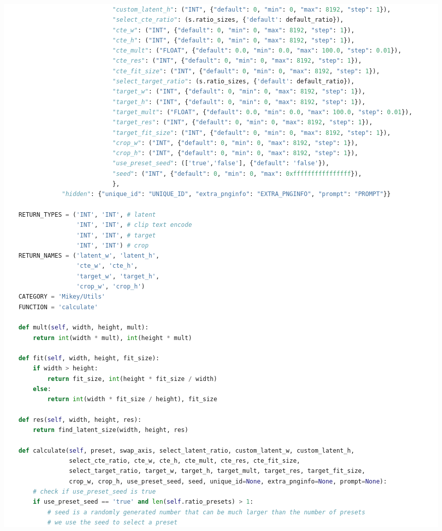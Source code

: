 ```python
                              "custom_latent_h": ("INT", {"default": 0, "min": 0, "max": 8192, "step": 1}),
                              "select_cte_ratio": (s.ratio_sizes, {'default': default_ratio}),
                              "cte_w": ("INT", {"default": 0, "min": 0, "max": 8192, "step": 1}),
                              "cte_h": ("INT", {"default": 0, "min": 0, "max": 8192, "step": 1}),
                              "cte_mult": ("FLOAT", {"default": 0.0, "min": 0.0, "max": 100.0, "step": 0.01}),
                              "cte_res": ("INT", {"default": 0, "min": 0, "max": 8192, "step": 1}),
                              "cte_fit_size": ("INT", {"default": 0, "min": 0, "max": 8192, "step": 1}),
                              "select_target_ratio": (s.ratio_sizes, {'default': default_ratio}),
                              "target_w": ("INT", {"default": 0, "min": 0, "max": 8192, "step": 1}),
                              "target_h": ("INT", {"default": 0, "min": 0, "max": 8192, "step": 1}),
                              "target_mult": ("FLOAT", {"default": 0.0, "min": 0.0, "max": 100.0, "step": 0.01}),
                              "target_res": ("INT", {"default": 0, "min": 0, "max": 8192, "step": 1}),
                              "target_fit_size": ("INT", {"default": 0, "min": 0, "max": 8192, "step": 1}),
                              "crop_w": ("INT", {"default": 0, "min": 0, "max": 8192, "step": 1}),
                              "crop_h": ("INT", {"default": 0, "min": 0, "max": 8192, "step": 1}),
                              "use_preset_seed": (['true','false'], {"default": 'false'}),
                              "seed": ("INT", {"default": 0, "min": 0, "max": 0xffffffffffffffff}),
                              },
                "hidden": {"unique_id": "UNIQUE_ID", "extra_pnginfo": "EXTRA_PNGINFO", "prompt": "PROMPT"}}

    RETURN_TYPES = ('INT', 'INT', # latent
                    'INT', 'INT', # clip text encode
                    'INT', 'INT', # target
                    'INT', 'INT') # crop
    RETURN_NAMES = ('latent_w', 'latent_h',
                    'cte_w', 'cte_h',
                    'target_w', 'target_h',
                    'crop_w', 'crop_h')
    CATEGORY = 'Mikey/Utils'
    FUNCTION = 'calculate'

    def mult(self, width, height, mult):
        return int(width * mult), int(height * mult)

    def fit(self, width, height, fit_size):
        if width > height:
            return fit_size, int(height * fit_size / width)
        else:
            return int(width * fit_size / height), fit_size

    def res(self, width, height, res):
        return find_latent_size(width, height, res)

    def calculate(self, preset, swap_axis, select_latent_ratio, custom_latent_w, custom_latent_h,
                  select_cte_ratio, cte_w, cte_h, cte_mult, cte_res, cte_fit_size,
                  select_target_ratio, target_w, target_h, target_mult, target_res, target_fit_size,
                  crop_w, crop_h, use_preset_seed, seed, unique_id=None, extra_pnginfo=None, prompt=None):
        # check if use_preset_seed is true
        if use_preset_seed == 'true' and len(self.ratio_presets) > 1:
            # seed is a randomly generated number that can be much larger than the number of presets
            # we use the seed to select a preset
```